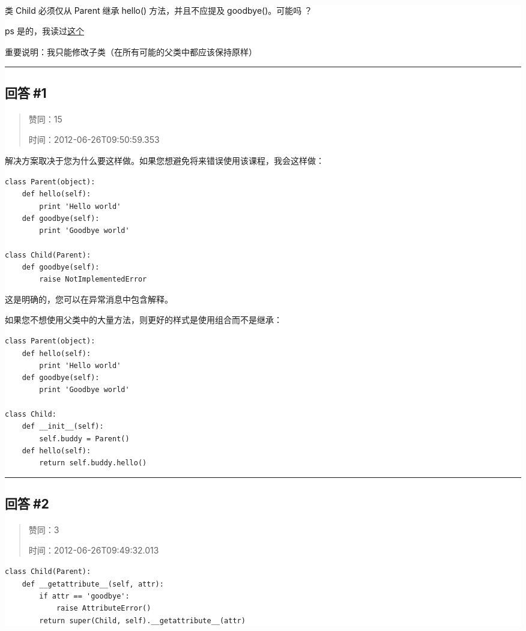 类 Child 必须仅从 Parent 继承 hello() 方法，并且不应提及 goodbye()。可能吗 ？

ps 是的，我读过[这个](https://stackoverflow.com/questions/5647118/is-it-possible-to-do-partial-inheritance-with-python)

重要说明：我只能修改子类（在所有可能的父类中都应该保持原样）

* * *

## 回答 #1

> 赞同：15
> 
> 时间：2012-06-26T09:50:59.353

解决方案取决于您为什么要这样做。如果您想避免将来错误使用该课程，我会这样做：

```
class Parent(object):
    def hello(self):
        print 'Hello world'
    def goodbye(self):
        print 'Goodbye world'

class Child(Parent):
    def goodbye(self):
        raise NotImplementedError 
```

这是明确的，您可以在异常消息中包含解释。

如果您不想使用父类中的大量方法，则更好的样式是使用组合而不是继承：

```
class Parent(object):
    def hello(self):
        print 'Hello world'
    def goodbye(self):
        print 'Goodbye world'

class Child:
    def __init__(self):
        self.buddy = Parent()
    def hello(self):
        return self.buddy.hello() 
```

* * *

## 回答 #2

> 赞同：3
> 
> 时间：2012-06-26T09:49:32.013

```
class Child(Parent):
    def __getattribute__(self, attr):
        if attr == 'goodbye':
            raise AttributeError()
        return super(Child, self).__getattribute__(attr) 
```
